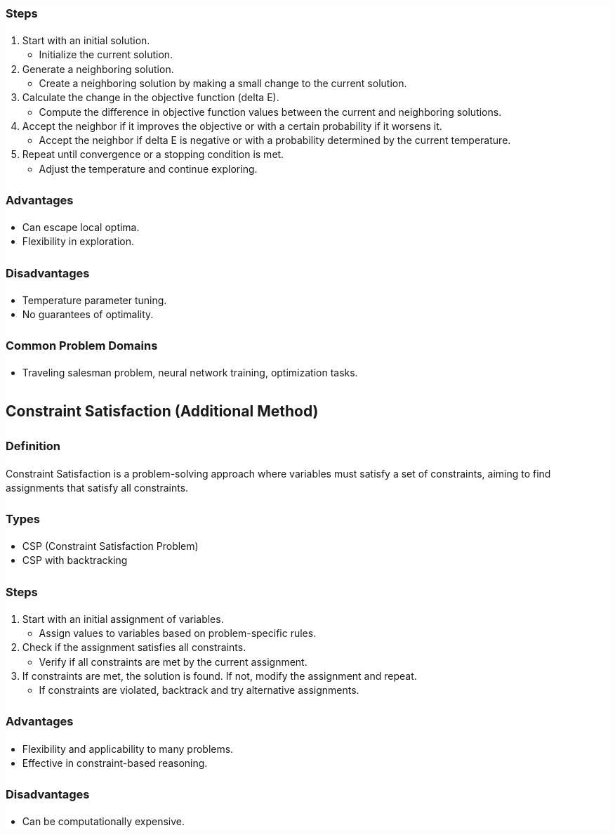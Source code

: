 ### Steps
1. Start with an initial solution.
    - Initialize the current solution.
2. Generate a neighboring solution.
    - Create a neighboring solution by making a small change to the current solution.
3. Calculate the change in the objective function (delta E).
    - Compute the difference in objective function values between the current and neighboring solutions.
4. Accept the neighbor if it improves the objective or with a certain probability if it worsens it.
    - Accept the neighbor if delta E is negative or with a probability determined by the current temperature.
5. Repeat until convergence or a stopping condition is met.
    - Adjust the temperature and continue exploring.

### Advantages
- Can escape local optima.
- Flexibility in exploration.

### Disadvantages
- Temperature parameter tuning.
- No guarantees of optimality.

### Common Problem Domains
- Traveling salesman problem, neural network training, optimization tasks.

## Constraint Satisfaction (Additional Method)
### Definition
Constraint Satisfaction is a problem-solving approach where variables must satisfy a set of constraints, aiming to find assignments that satisfy all constraints.

### Types
- CSP (Constraint Satisfaction Problem)
- CSP with backtracking

### Steps
1. Start with an initial assignment of variables.
    - Assign values to variables based on problem-specific rules.
2. Check if the assignment satisfies all constraints.
    - Verify if all constraints are met by the current assignment.
3. If constraints are met, the solution is found. If not, modify the assignment and repeat.
    - If constraints are violated, backtrack and try alternative assignments.

### Advantages
- Flexibility and applicability to many problems.
- Effective in constraint-based reasoning.

### Disadvantages
- Can be computationally expensive.
